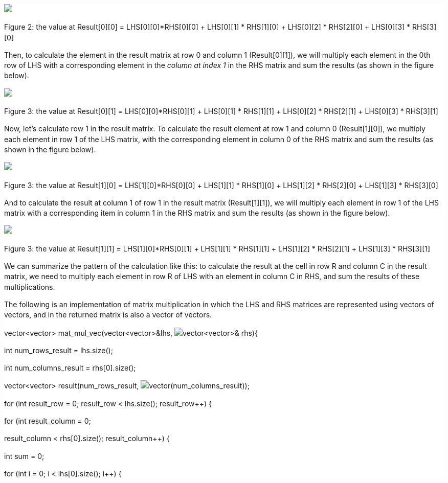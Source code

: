![](Aspose.Words.393af4ac-d8b4-4aa1-ac5e-12c3deafc3c3.004.jpeg)

Figure 2: the value at Result[0][0] = LHS[0][0]\*RHS[0][0] + LHS[0][1] \* RHS[1][0] + LHS[0][2] \* RHS[2][0] + LHS[0][3] \* RHS[3][0]

Then, to calculate the element in the result matrix at row 0 and column 1 (Result[0][1]), we will multiply each element in the 0th row of LHS with a corresponding element in the *column at index 1* in the RHS matrix  and sum the results (as shown in the figure below).

![](Aspose.Words.393af4ac-d8b4-4aa1-ac5e-12c3deafc3c3.005.png)

Figure 3: the value at Result[0][1] = LHS[0][0]\*RHS[0][1] + LHS[0][1] \* RHS[1][1] + LHS[0][2] \* RHS[2][1] + LHS[0][3] \* RHS[3][1]

Now, let’s calculate row 1 in the result matrix. To calculate the result element at row 1 and column 0 (Result[1][0]), we multiply each element in row 1 of the LHS matrix, with the corresponding element in column 0 of the RHS matrix and sum the results (as shown in the figure below).

![](Aspose.Words.393af4ac-d8b4-4aa1-ac5e-12c3deafc3c3.006.png)

Figure 3: the value at Result[1][0] = LHS[1][0]\*RHS[0][0] + LHS[1][1] \* RHS[1][0] + LHS[1][2] \* RHS[2][0] + LHS[1][3] \* RHS[3][0]

And to calculate the result at column 1 of row 1 in the result matrix (Result[1][1]), we will multiply each element in row 1 of the LHS matrix with a corresponding item in column 1 in the RHS matrix and sum the results (as shown in the figure below).

![](Aspose.Words.393af4ac-d8b4-4aa1-ac5e-12c3deafc3c3.007.png)

Figure 3: the value at Result[1][1] = LHS[1][0]\*RHS[0][1] + LHS[1][1] \* RHS[1][1] + LHS[1][2] \* RHS[2][1] + LHS[1][3] \* RHS[3][1]

We can summarize the pattern of the calculation like this: to calculate the result at the cell in row R and column C in the result matrix, we need to multiply each element in row R of LHS with an element in column C in RHS, and sum the results of these multiplications.

The following is an implementation of matrix multiplication in which the LHS and RHS matrices are represented using vectors of vectors, and in the returned matrix is also a vector of vectors.

vector<vector<int>> mat\_mul\_vec(vector<vector<int>>&lhs, ![](Aspose.Words.393af4ac-d8b4-4aa1-ac5e-12c3deafc3c3.008.png)vector<vector<int>>& rhs){

int num\_rows\_result = lhs.size();

int num\_columns\_result = rhs[0].size();

vector<vector<int>> result(num\_rows\_result, ![](Aspose.Words.393af4ac-d8b4-4aa1-ac5e-12c3deafc3c3.009.png)vector<int>(num\_columns\_result));

for (int result\_row = 0; result\_row < lhs.size(); result\_row++) {

for (int result\_column = 0;

result\_column < rhs[0].size(); result\_column++) {

int sum = 0;

for (int i = 0; i < lhs[0].size(); i++) {
